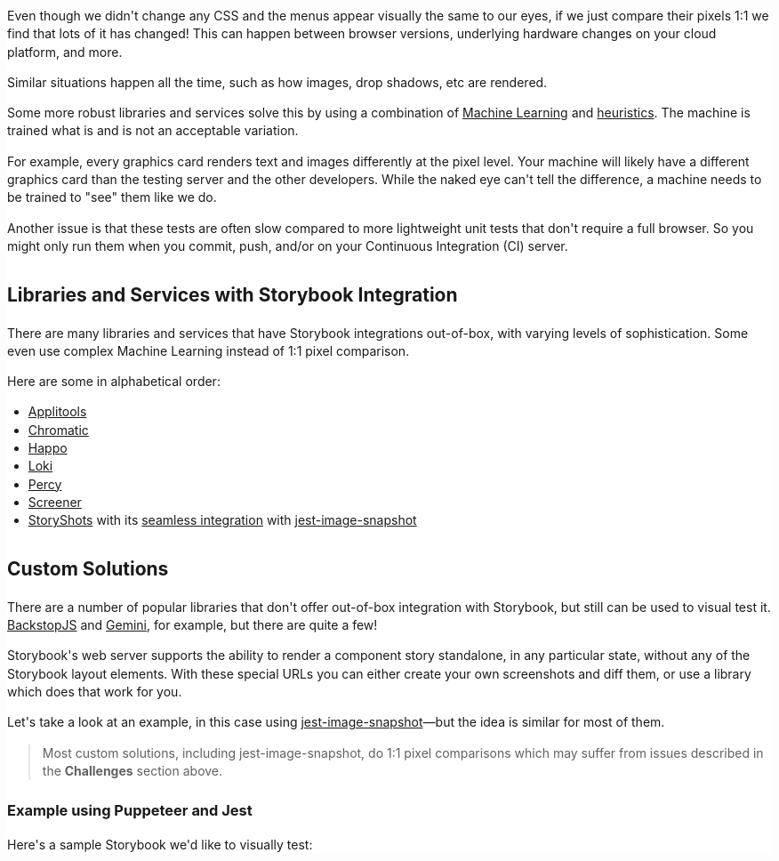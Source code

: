 Even though we didn't change any CSS and the menus appear visually the same to our eyes, if we just compare their pixels 1:1 we find that lots of it has changed! This can happen between browser versions, underlying hardware changes on your cloud platform, and more.

Similar situations happen all the time, such as how images, drop shadows, etc are rendered.

Some more robust libraries and services solve this by using a combination of [Machine Learning](https://wikipedia.org/wiki/Machine_learning) and [heuristics](https://wikipedia.org/wiki/Heuristic_(computer_science)). The machine is trained what is and is not an acceptable variation.

For example, every graphics card renders text and images differently at the pixel level. Your machine will likely have a different graphics card than the testing server and the other developers. While the naked eye can't tell the difference, a machine needs to be trained to "see" them like we do.

Another issue is that these tests are often slow compared to more lightweight unit tests that don't require a full browser. So you might only run them when you commit, push, and/or on your Continuous Integration (CI) server.

## Libraries and Services with Storybook Integration

There are many libraries and services that have Storybook integrations out-of-box, with varying levels of sophistication. Some even use complex Machine Learning instead of 1:1 pixel comparison.

Here are some in alphabetical order:

- [Applitools](https://applitools.com/storybook)
- [Chromatic](https://www.chromaticqa.com)
- [Happo](https://happo.io)
- [Loki](https://loki.js.org/)
- [Percy](https://docs.percy.io/docs/storybook-for-react)
- [Screener](https://screener.io/v2/docs)
- [StoryShots](https://github.com/storybooks/storybook/tree/master/addons/storyshots) with its [seamless integration](https://github.com/storybooks/storybook/tree/master/addons/storyshots#configure-storyshots-for-image-snapshots) with [jest-image-snapshot](https://github.com/americanexpress/jest-image-snapshot)

## Custom Solutions

There are a number of popular libraries that don't offer out-of-box integration with Storybook, but still can be used to visual test it. [BackstopJS](https://github.com/garris/BackstopJS) and [Gemini](https://github.com/gemini-testing/gemini), for example, but there are quite a few!

Storybook's web server supports the ability to render a component story standalone, in any particular state, without any of the Storybook layout elements. With these special URLs you can either create your own screenshots and diff them, or use a library which does that work for you.

Let's take a look at an example, in this case using [jest-image-snapshot](https://github.com/americanexpress/jest-image-snapshot)—but the idea is similar for most of them.

> Most custom solutions, including jest-image-snapshot, do 1:1 pixel comparisons which may suffer from issues described in the **Challenges** section above.

### Example using Puppeteer and Jest

Here's a sample Storybook we'd like to visually test:
